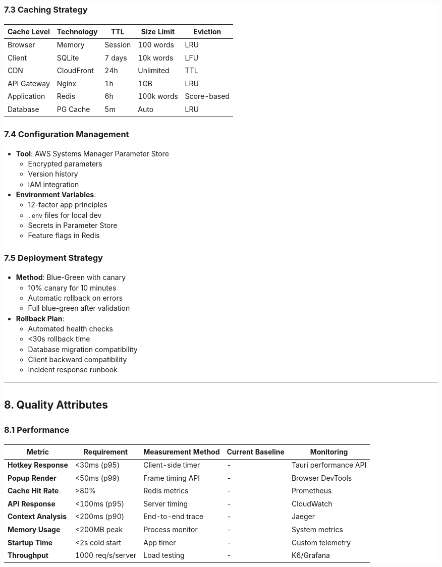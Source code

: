 ### 7.3 Caching Strategy
| Cache Level | Technology | TTL | Size Limit | Eviction |
|-------------|------------|-----|------------|----------|
| Browser | Memory | Session | 100 words | LRU |
| Client | SQLite | 7 days | 10k words | LFU |
| CDN | CloudFront | 24h | Unlimited | TTL |
| API Gateway | Nginx | 1h | 1GB | LRU |
| Application | Redis | 6h | 100k words | Score-based |
| Database | PG Cache | 5m | Auto | LRU |

### 7.4 Configuration Management
- **Tool**: AWS Systems Manager Parameter Store
  - Encrypted parameters
  - Version history
  - IAM integration
- **Environment Variables**:
  - 12-factor app principles
  - `.env` files for local dev
  - Secrets in Parameter Store
  - Feature flags in Redis

### 7.5 Deployment Strategy
- **Method**: Blue-Green with canary
  - 10% canary for 10 minutes
  - Automatic rollback on errors
  - Full blue-green after validation
- **Rollback Plan**:
  - Automated health checks
  - <30s rollback time
  - Database migration compatibility
  - Client backward compatibility
  - Incident response runbook
---

## 8. Quality Attributes

### 8.1 Performance
| Metric | Requirement | Measurement Method | Current Baseline | Monitoring |
|--------|-------------|-------------------|------------------|------------|
| **Hotkey Response** | <30ms (p95) | Client-side timer | - | Tauri performance API |
| **Popup Render** | <50ms (p99) | Frame timing API | - | Browser DevTools |
| **Cache Hit Rate** | >80% | Redis metrics | - | Prometheus |
| **API Response** | <100ms (p95) | Server timing | - | CloudWatch |
| **Context Analysis** | <200ms (p90) | End-to-end trace | - | Jaeger |
| **Memory Usage** | <200MB peak | Process monitor | - | System metrics |
| **Startup Time** | <2s cold start | App timer | - | Custom telemetry |
| **Throughput** | 1000 req/s/server | Load testing | - | K6/Grafana |
